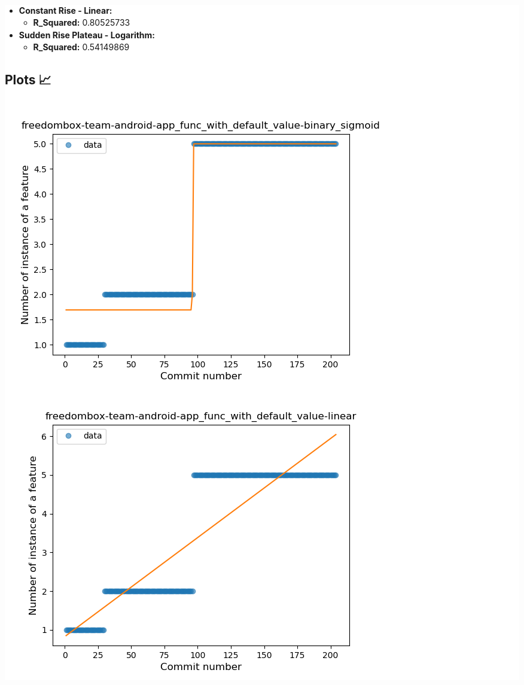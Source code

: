 * **Constant Rise - Linear:** ![equation](http://latex.codecogs.com/svg.latex?0.02557x%20&plus;%200.825171)
    * **R_Squared:** 0.80525733
* **Sudden Rise Plateau - Logarithm:** ![equation](http://latex.codecogs.com/svg.latex?1.00205%5Clog_%7B3.370798%7D%28x%29%20&plus;%200.0)
    * **R_Squared:** 0.54149869

**Plots** :chart_with_upwards_trend:
-----

![freedombox-team-android-app T9](../plots/freedombox-team-android-app_func_with_default_value_T9.png)
![freedombox-team-android-app T1](../plots/freedombox-team-android-app_func_with_default_value_T1.png)